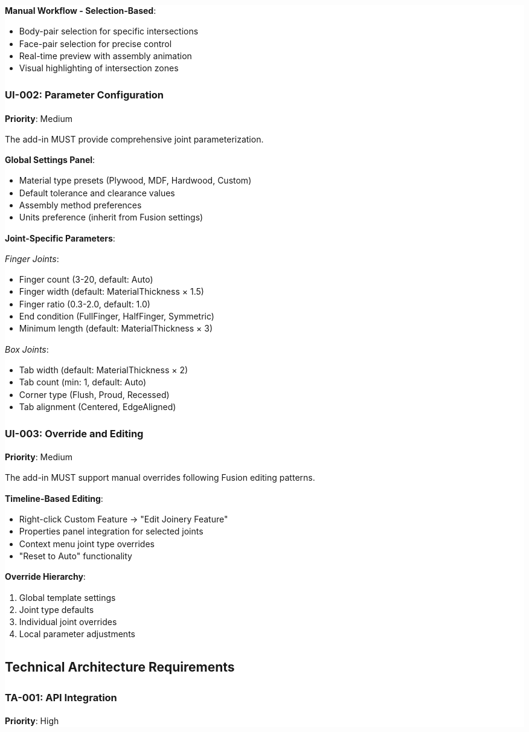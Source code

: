 **Manual Workflow - Selection-Based**:
- Body-pair selection for specific intersections
- Face-pair selection for precise control
- Real-time preview with assembly animation
- Visual highlighting of intersection zones

### UI-002: Parameter Configuration
**Priority**: Medium

The add-in MUST provide comprehensive joint parameterization.

**Global Settings Panel**:
- Material type presets (Plywood, MDF, Hardwood, Custom)
- Default tolerance and clearance values
- Assembly method preferences
- Units preference (inherit from Fusion settings)

**Joint-Specific Parameters**:

*Finger Joints*:
- Finger count (3-20, default: Auto)
- Finger width (default: MaterialThickness × 1.5)
- Finger ratio (0.3-2.0, default: 1.0)
- End condition (FullFinger, HalfFinger, Symmetric)
- Minimum length (default: MaterialThickness × 3)

*Box Joints*:
- Tab width (default: MaterialThickness × 2)
- Tab count (min: 1, default: Auto)
- Corner type (Flush, Proud, Recessed)
- Tab alignment (Centered, EdgeAligned)

### UI-003: Override and Editing
**Priority**: Medium

The add-in MUST support manual overrides following Fusion editing patterns.

**Timeline-Based Editing**:
- Right-click Custom Feature → "Edit Joinery Feature"
- Properties panel integration for selected joints
- Context menu joint type overrides
- "Reset to Auto" functionality

**Override Hierarchy**:
1. Global template settings
2. Joint type defaults
3. Individual joint overrides
4. Local parameter adjustments

## Technical Architecture Requirements

### TA-001: API Integration
**Priority**: High
